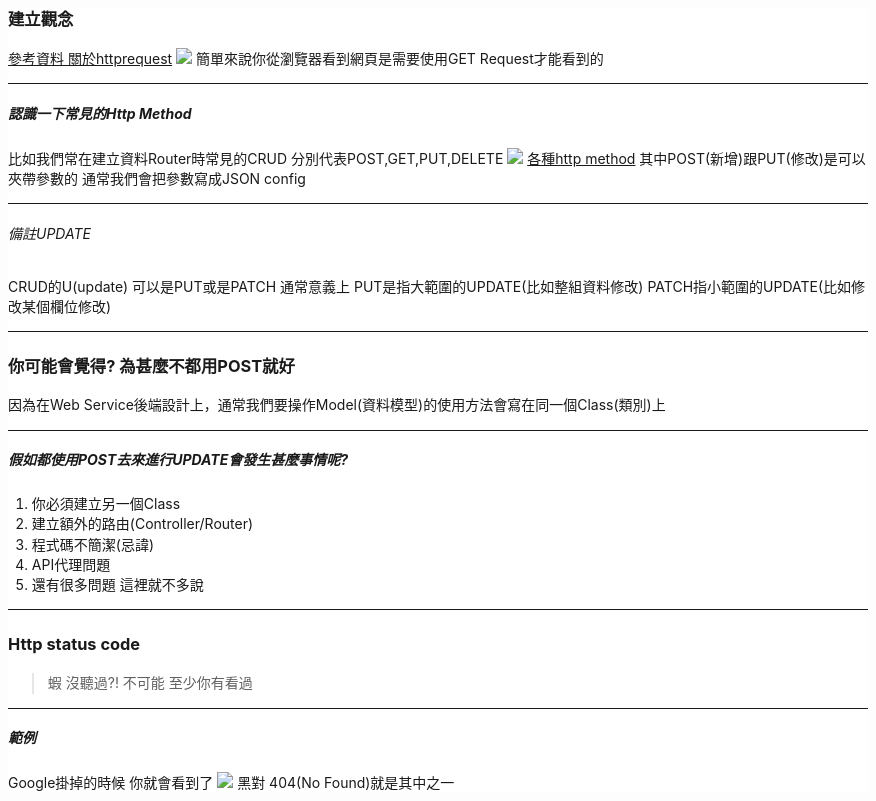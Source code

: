 
### 建立觀念
[參考資料 關於httprequest](https://yakimhsu.com/project/project_w4_Network_http.html)
![](https://i.imgur.com/UQekf0v.png)
簡單來說你從瀏覽器看到網頁是需要使用GET Request才能看到的

----

##### 認識一下常見的Http Method
比如我們常在建立資料Router時常見的CRUD
分別代表POST,GET,PUT,DELETE
![](https://i.imgur.com/BQNvynF.png)
[各種http method](https://developer.mozilla.org/zh-TW/docs/Web/HTTP/Methods)
其中POST(新增)跟PUT(修改)是可以夾帶參數的 通常我們會把參數寫成JSON config

----

###### 備註UPDATE
CRUD的U(update)
可以是PUT或是PATCH
通常意義上
PUT是指大範圍的UPDATE(比如整組資料修改)
PATCH指小範圍的UPDATE(比如修改某個欄位修改)

---

### 你可能會覺得? 為甚麼不都用POST就好
因為在Web Service後端設計上，通常我們要操作Model(資料模型)的使用方法會寫在同一個Class(類別)上

----

##### 假如都使用POST去來進行UPDATE會發生甚麼事情呢?
1. 你必須建立另一個Class
2. 建立額外的路由(Controller/Router)
3. 程式碼不簡潔(忌諱)
4. API代理問題
5. 還有很多問題 這裡就不多說

---

### Http status code
>蝦 沒聽過?!
>不可能 至少你有看過

----

##### 範例
Google掛掉的時候 你就會看到了
![](https://i.imgur.com/t5x3Ltw.png)
黑對 404(No Found)就是其中之一
